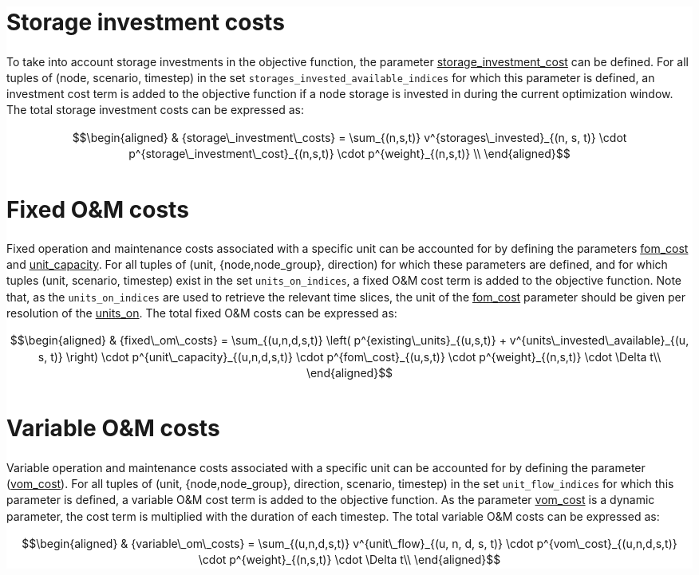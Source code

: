 # Storage investment costs

To take into account storage investments in the objective function, the parameter [storage\_investment\_cost](@ref) can be defined. For all tuples of (node, scenario, timestep) in the set `storages_invested_available_indices` for which this parameter is defined, an investment cost term is added to the objective function if a node storage is invested in during the current optimization window. The total storage investment costs can be expressed as:

```math
\begin{aligned}
& {storage\_investment\_costs} 
 = \sum_{(n,s,t)}
 v^{storages\_invested}_{(n, s, t)} \cdot p^{storage\_investment\_cost}_{(n,s,t)} \cdot p^{weight}_{(n,s,t)} \\
\end{aligned}
```


# Fixed O&M costs

Fixed operation and maintenance costs associated with a specific unit can be accounted for by defining the parameters [fom\_cost](@ref) and [unit\_capacity](@ref). For all tuples of (unit, {node,node\_group}, direction) for which these parameters are defined, and for which tuples (unit, scenario, timestep) exist in the set `units_on_indices`, a fixed O&M cost term is added to the objective function. Note that, as the `units_on_indices` are used to retrieve the relevant time slices, the unit of the [fom\_cost](@ref) parameter should be given per resolution of the [units\_on](@ref).
The total fixed O&M costs can be expressed as:

```math
\begin{aligned}
& {fixed\_om\_costs}
 = 
\sum_{(u,n,d,s,t)}
 \left( p^{existing\_units}_{(u,s,t)} + v^{units\_invested\_available}_{(u, s, t)} \right)
 \cdot p^{unit\_capacity}_{(u,n,d,s,t)} \cdot p^{fom\_cost}_{(u,s,t)} \cdot p^{weight}_{(n,s,t)} \cdot \Delta t\\
\end{aligned}
```

# Variable O&M costs

Variable operation and maintenance costs associated with a specific unit can be accounted for by defining the parameter ([vom\_cost](@ref)). For all tuples of (unit, {node,node\_group}, direction, scenario, timestep) in the set `unit_flow_indices` for which this parameter is defined, a variable O&M cost term is added to the objective function. As the parameter [vom\_cost](@ref) is a dynamic parameter, the cost term is multiplied with the duration of each timestep.
The total variable O&M costs can be expressed as:

```math
\begin{aligned}
& {variable\_om\_costs}
 = \sum_{(u,n,d,s,t)}
 v^{unit\_flow}_{(u, n, d, s, t)} \cdot  p^{vom\_cost}_{(u,n,d,s,t)} \cdot p^{weight}_{(n,s,t)} \cdot \Delta t\\
\end{aligned}
```
